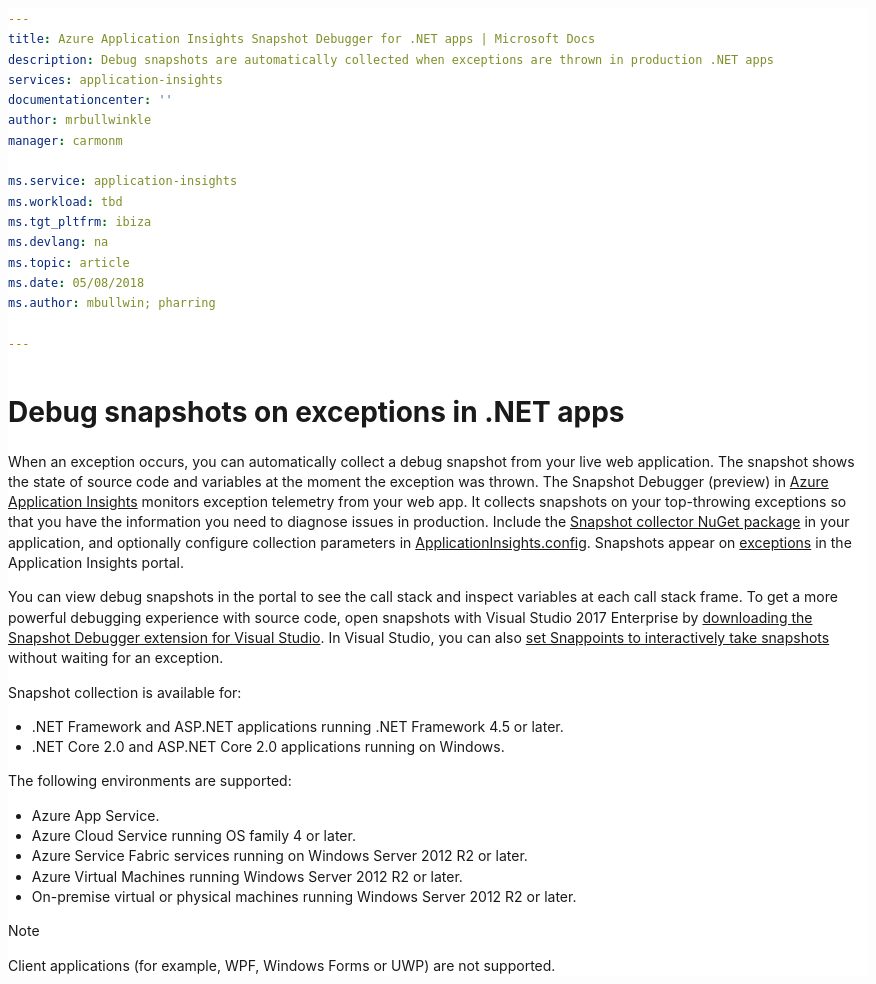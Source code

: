 ```yaml
---
title: Azure Application Insights Snapshot Debugger for .NET apps | Microsoft Docs
description: Debug snapshots are automatically collected when exceptions are thrown in production .NET apps
services: application-insights
documentationcenter: ''
author: mrbullwinkle
manager: carmonm

ms.service: application-insights
ms.workload: tbd
ms.tgt_pltfrm: ibiza
ms.devlang: na
ms.topic: article
ms.date: 05/08/2018
ms.author: mbullwin; pharring

---
```

# Debug snapshots on exceptions in .NET apps

When an exception occurs, you can automatically collect a debug snapshot from your live web application. The snapshot shows the state of source code and variables at the moment the exception was thrown. The Snapshot Debugger (preview) in [Azure Application Insights](app-insights-overview.md) monitors exception telemetry from your web app. It collects snapshots on your top-throwing exceptions so that you have the information you need to diagnose issues in production. Include the [Snapshot collector NuGet package](http://www.nuget.org/packages/Microsoft.ApplicationInsights.SnapshotCollector) in your application, and optionally configure collection parameters in [ApplicationInsights.config](app-insights-configuration-with-applicationinsights-config.md). Snapshots appear on [exceptions](app-insights-asp-net-exceptions.md) in the Application Insights portal.

You can view debug snapshots in the portal to see the call stack and inspect variables at each call stack frame. To get a more powerful debugging experience with source code, open snapshots with Visual Studio 2017 Enterprise by [downloading the Snapshot Debugger extension for Visual Studio](https://aka.ms/snapshotdebugger). In Visual Studio, you can also [set Snappoints to interactively take snapshots](https://aka.ms/snappoint) without waiting for an exception.

Snapshot collection is available for:
* .NET Framework and ASP.NET applications running .NET Framework 4.5 or later.
* .NET Core 2.0 and ASP.NET Core 2.0 applications running on Windows.

The following environments are supported:
* Azure App Service.
* Azure Cloud Service running OS family 4 or later.
* Azure Service Fabric services running on Windows Server 2012 R2 or later.
* Azure Virtual Machines running Windows Server 2012 R2 or later.
* On-premise virtual or physical machines running Windows Server 2012 R2 or later.

> [!NOTE]
> Client applications (for example, WPF, Windows Forms or UWP) are not supported.
